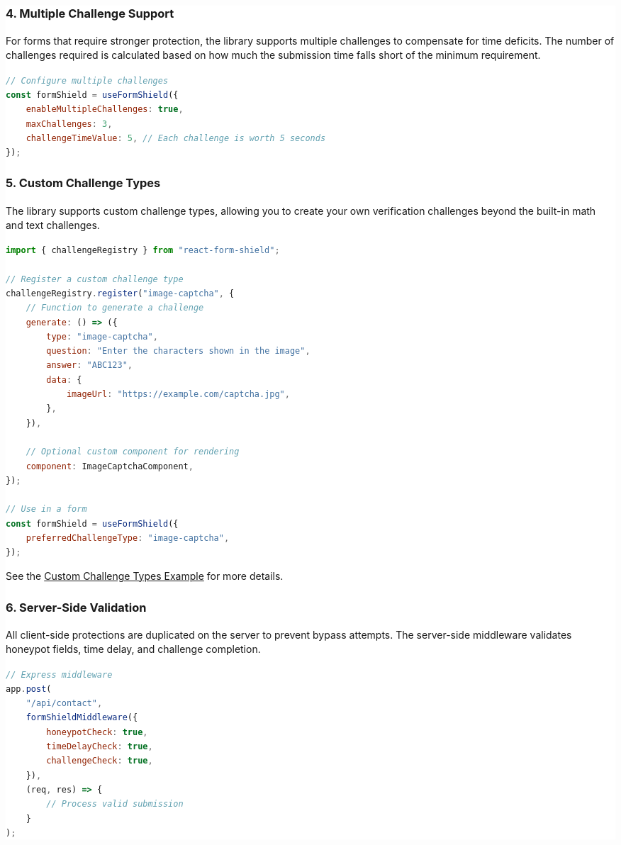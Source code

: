 ### 4. Multiple Challenge Support

For forms that require stronger protection, the library supports multiple challenges to compensate for time deficits. The number of challenges required is calculated based on how much the submission time falls short of the minimum requirement.

```jsx
// Configure multiple challenges
const formShield = useFormShield({
    enableMultipleChallenges: true,
    maxChallenges: 3,
    challengeTimeValue: 5, // Each challenge is worth 5 seconds
});
```

### 5. Custom Challenge Types

The library supports custom challenge types, allowing you to create your own verification challenges beyond the built-in math and text challenges.

```jsx
import { challengeRegistry } from "react-form-shield";

// Register a custom challenge type
challengeRegistry.register("image-captcha", {
    // Function to generate a challenge
    generate: () => ({
        type: "image-captcha",
        question: "Enter the characters shown in the image",
        answer: "ABC123",
        data: {
            imageUrl: "https://example.com/captcha.jpg",
        },
    }),

    // Optional custom component for rendering
    component: ImageCaptchaComponent,
});

// Use in a form
const formShield = useFormShield({
    preferredChallengeType: "image-captcha",
});
```

See the [Custom Challenge Types Example](./examples/custom-challenge-types/README.md) for more details.

### 6. Server-Side Validation

All client-side protections are duplicated on the server to prevent bypass attempts. The server-side middleware validates honeypot fields, time delay, and challenge completion.

```javascript
// Express middleware
app.post(
    "/api/contact",
    formShieldMiddleware({
        honeypotCheck: true,
        timeDelayCheck: true,
        challengeCheck: true,
    }),
    (req, res) => {
        // Process valid submission
    }
);
```